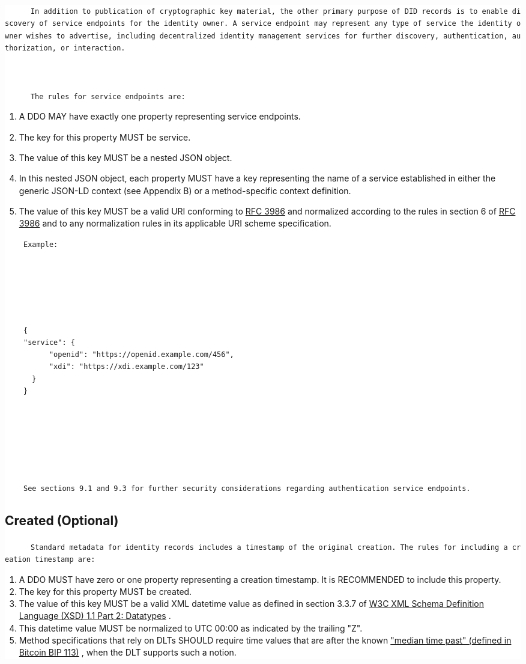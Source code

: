     
          In addition to publication of cryptographic key material, the other primary purpose of DID records is to enable discovery of service endpoints for the identity owner. A service endpoint may represent any type of service the identity owner wishes to advertise, including decentralized identity management services for further discovery, authentication, authorization, or interaction.
    
          
    
          The rules for service endpoints are:
    
    
    

  1. A DDO MAY have exactly one property representing service endpoints. 
  2. The key for this property MUST be service. 
  3. The value of this key MUST be a nested JSON object. 
  4. In this nested JSON object, each property MUST have a key representing the name of a service established in either the generic JSON-LD context (see Appendix B) or a method-specific context definition. 
  5. The value of this key MUST be a valid URI conforming to [RFC 3986](https://www.ietf.org/rfc/rfc3986.txt) and normalized according to the rules in section 6 of [RFC 3986](https://www.ietf.org/rfc/rfc3986.txt) and to any normalization rules in its applicable URI scheme specification. 

    
    
    
          
    
          Example:
    
    
    
    
    
    
          {
          "service": {
                "openid": "https://openid.example.com/456",
                "xdi": "https://xdi.example.com/123"
            }
          }
    
    
    
    
    
          
    
          See sections 9.1 and 9.3 for further security considerations regarding authentication service endpoints.
    
    
    
    

## Created (Optional)

    
    
    
          
    
          Standard metadata for identity records includes a timestamp of the original creation. The rules for including a creation timestamp are:
    
    
    

  1. A DDO MUST have zero or one property representing a creation timestamp. It is RECOMMENDED to include this property. 
  2. The key for this property MUST be created. 
  3. The value of this key MUST be a valid XML datetime value as defined in section 3.3.7 of [W3C XML Schema Definition Language (XSD) 1.1 Part 2: Datatypes](https://www.w3.org/TR/xmlschema11-2/) . 
  4. This datetime value MUST be normalized to UTC 00:00 as indicated by the trailing "Z". 
  5. Method specifications that rely on DLTs SHOULD require time values that are after the known ["median time past" (defined in Bitcoin BIP 113)](https://github.com/bitcoin/bips/blob/master/bip-0113.mediawiki) , when the DLT supports such a notion. 
